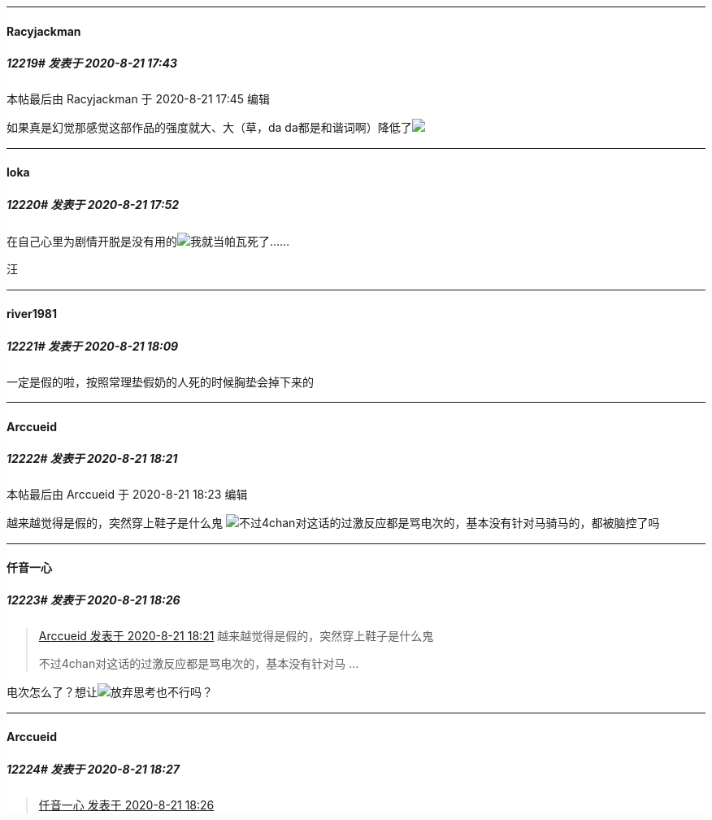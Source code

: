 *****

####  Racyjackman  
##### 12219#       发表于 2020-8-21 17:43

 本帖最后由 Racyjackman 于 2020-8-21 17:45 编辑 

如果真是幻觉那感觉这部作品的强度就大、大（草，da da都是和谐词啊）降低了<img src="https://static.saraba1st.com/image/smiley/face2017/067.png" referrerpolicy="no-referrer">

*****

####  loka  
##### 12220#       发表于 2020-8-21 17:52

在自己心里为剧情开脱是没有用的<img src="https://static.saraba1st.com/image/smiley/face2017/005.png" referrerpolicy="no-referrer">我就当帕瓦死了……

汪

*****

####  river1981  
##### 12221#       发表于 2020-8-21 18:09

一定是假的啦，按照常理垫假奶的人死的时候胸垫会掉下来的

*****

####  Arccueid  
##### 12222#       发表于 2020-8-21 18:21

 本帖最后由 Arccueid 于 2020-8-21 18:23 编辑 

越来越觉得是假的，突然穿上鞋子是什么鬼
<img src="https://static.saraba1st.com/image/smiley/face2017/067.png" referrerpolicy="no-referrer">不过4chan对这话的过激反应都是骂电次的，基本没有针对马骑马的，都被脑控了吗

*****

####  仟音一心  
##### 12223#       发表于 2020-8-21 18:26

<blockquote><a href="httphttps://bbs.saraba1st.com/2b/forum.php?mod=redirect&amp;goto=findpost&amp;pid=48508421&amp;ptid=1794543" target="_blank">Arccueid 发表于 2020-8-21 18:21</a>
越来越觉得是假的，突然穿上鞋子是什么鬼

不过4chan对这话的过激反应都是骂电次的，基本没有针对马 ...</blockquote>
电次怎么了？想让<img src="https://static.saraba1st.com/image/smiley/animal2017/017.png" referrerpolicy="no-referrer">放弃思考也不行吗？

*****

####  Arccueid  
##### 12224#       发表于 2020-8-21 18:27

<blockquote><a href="httphttps://bbs.saraba1st.com/2b/forum.php?mod=redirect&amp;goto=findpost&amp;pid=48508468&amp;ptid=1794543" target="_blank">仟音一心 发表于 2020-8-21 18:26</a>
